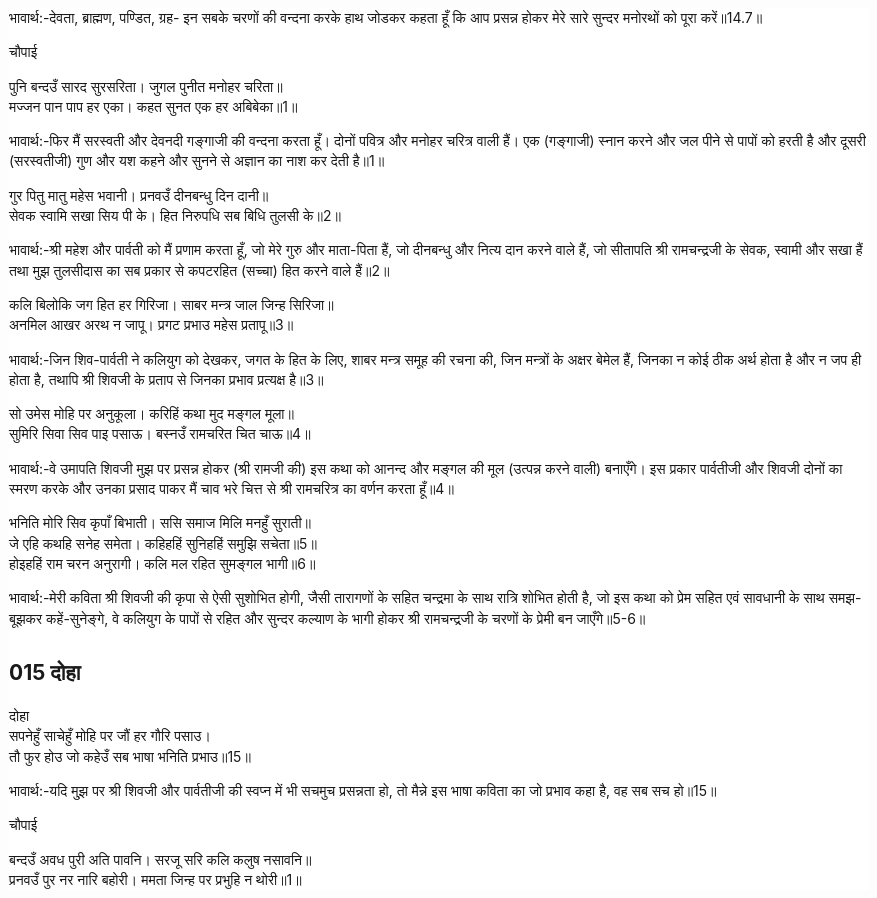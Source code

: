 भावार्थ:-देवता, ब्राह्मण, पण्डित, ग्रह- इन सबके चरणों की वन्दना करके हाथ जोडकर कहता हूँ कि आप प्रसन्न होकर मेरे सारे सुन्दर मनोरथों को पूरा करें॥14.7॥  




चौपाई  

पुनि बन्दउँ सारद सुरसरिता। जुगल पुनीत मनोहर चरिता॥  
मज्जन पान पाप हर एका। कहत सुनत एक हर अबिबेका॥1॥  

भावार्थ:-फिर मैं सरस्वती और देवनदी गङ्गाजी की वन्दना करता हूँ। दोनों पवित्र और मनोहर चरित्र वाली हैं। एक (गङ्गाजी) स्नान करने और जल पीने से पापों को हरती है और दूसरी (सरस्वतीजी) गुण और यश कहने और सुनने से अज्ञान का नाश कर देती है॥1॥  

गुर पितु मातु महेस भवानी। प्रनवउँ दीनबन्धु दिन दानी॥  
सेवक स्वामि सखा सिय पी के। हित निरुपधि सब बिधि तुलसी के॥2॥  

भावार्थ:-श्री महेश और पार्वती को मैं प्रणाम करता हूँ, जो मेरे गुरु और माता-पिता हैं, जो दीनबन्धु और नित्य दान करने वाले हैं, जो सीतापति श्री रामचन्द्रजी के सेवक, स्वामी और सखा हैं तथा मुझ तुलसीदास का सब प्रकार से कपटरहित (सच्चा) हित करने वाले हैं॥2॥  

कलि बिलोकि जग हित हर गिरिजा। साबर मन्त्र जाल जिन्ह सिरिजा॥  
अनमिल आखर अरथ न जापू। प्रगट प्रभाउ महेस प्रतापू॥3॥  

भावार्थ:-जिन शिव-पार्वती ने कलियुग को देखकर, जगत के हित के लिए, शाबर मन्त्र समूह की रचना की, जिन मन्त्रों के अक्षर बेमेल हैं, जिनका न कोई ठीक अर्थ होता है और न जप ही होता है, तथापि श्री शिवजी के प्रताप से जिनका प्रभाव प्रत्यक्ष है॥3॥  

सो उमेस मोहि पर अनुकूला। करिहिं कथा मुद मङ्गल मूला॥  
सुमिरि सिवा सिव पाइ पसाऊ। बस्नउँ रामचरित चित चाऊ॥4॥  

भावार्थ:-वे उमापति शिवजी मुझ पर प्रसन्न होकर (श्री रामजी की) इस कथा को आनन्द और मङ्गल की मूल (उत्पन्न करने वाली) बनाएँगे। इस प्रकार पार्वतीजी और शिवजी दोनों का स्मरण करके और उनका प्रसाद पाकर मैं चाव भरे चित्त से श्री रामचरित्र का वर्णन करता हूँ॥4॥  

भनिति मोरि सिव कृपाँ बिभाती। ससि समाज मिलि मनहुँ सुराती॥  
जे एहि कथहि सनेह समेता। कहिहहिं सुनिहहिं समुझि सचेता॥5॥  
होइहहिं राम चरन अनुरागी। कलि मल रहित सुमङ्गल भागी॥6॥  

भावार्थ:-मेरी कविता श्री शिवजी की कृपा से ऐसी सुशोभित होगी, जैसी तारागणों के सहित चन्द्रमा के साथ रात्रि शोभित होती है, जो इस कथा को प्रेम सहित एवं सावधानी के साथ समझ-बूझकर कहें-सुनेङ्गे, वे कलियुग के पापों से रहित और सुन्दर कल्याण के भागी होकर श्री रामचन्द्रजी के चरणों के प्रेमी बन जाएँगे॥5-6॥  

## 015 दोहा
दोहा  
सपनेहुँ साचेहुँ मोहि पर जौं हर गौरि पसाउ।  
तौ फुर होउ जो कहेउँ सब भाषा भनिति प्रभाउ॥15॥  

भावार्थ:-यदि मु्‌झ पर श्री शिवजी और पार्वतीजी की स्वप्न में भी सचमुच प्रसन्नता हो, तो मैन्ने इस भाषा कविता का जो प्रभाव कहा है, वह सब सच हो॥15॥  



चौपाई  

बन्दउँ अवध पुरी अति पावनि। सरजू सरि कलि कलुष नसावनि॥  
प्रनवउँ पुर नर नारि बहोरी। ममता जिन्ह पर प्रभुहि न थोरी॥1॥  
